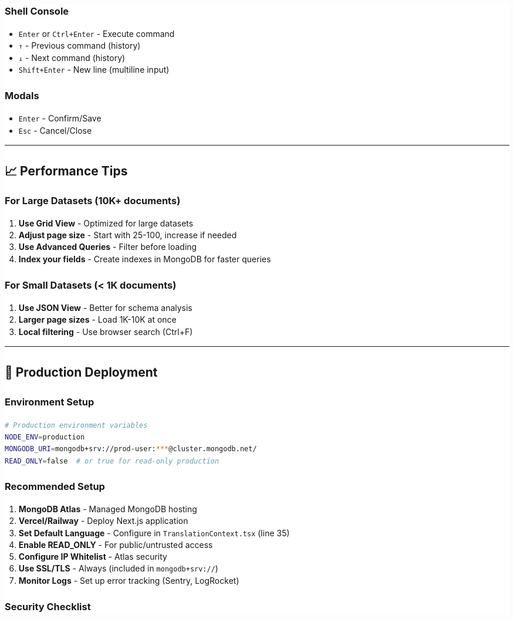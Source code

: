 ### Shell Console
- `Enter` or `Ctrl+Enter` - Execute command
- `↑` - Previous command (history)
- `↓` - Next command (history)
- `Shift+Enter` - New line (multiline input)

### Modals
- `Enter` - Confirm/Save
- `Esc` - Cancel/Close

---

## 📈 Performance Tips

### For Large Datasets (10K+ documents)

1. **Use Grid View** - Optimized for large datasets
2. **Adjust page size** - Start with 25-100, increase if needed
3. **Use Advanced Queries** - Filter before loading
4. **Index your fields** - Create indexes in MongoDB for faster queries

### For Small Datasets (< 1K documents)

1. **Use JSON View** - Better for schema analysis
2. **Larger page sizes** - Load 1K-10K at once
3. **Local filtering** - Use browser search (Ctrl+F)

---

## 🔐 Production Deployment

### Environment Setup

```bash
# Production environment variables
NODE_ENV=production
MONGODB_URI=mongodb+srv://prod-user:***@cluster.mongodb.net/
READ_ONLY=false  # or true for read-only production
```

### Recommended Setup

1. **MongoDB Atlas** - Managed MongoDB hosting
2. **Vercel/Railway** - Deploy Next.js application
3. **Set Default Language** - Configure in `TranslationContext.tsx` (line 35)
4. **Enable READ_ONLY** - For public/untrusted access
5. **Configure IP Whitelist** - Atlas security
6. **Use SSL/TLS** - Always (included in `mongodb+srv://`)
7. **Monitor Logs** - Set up error tracking (Sentry, LogRocket)

### Security Checklist
